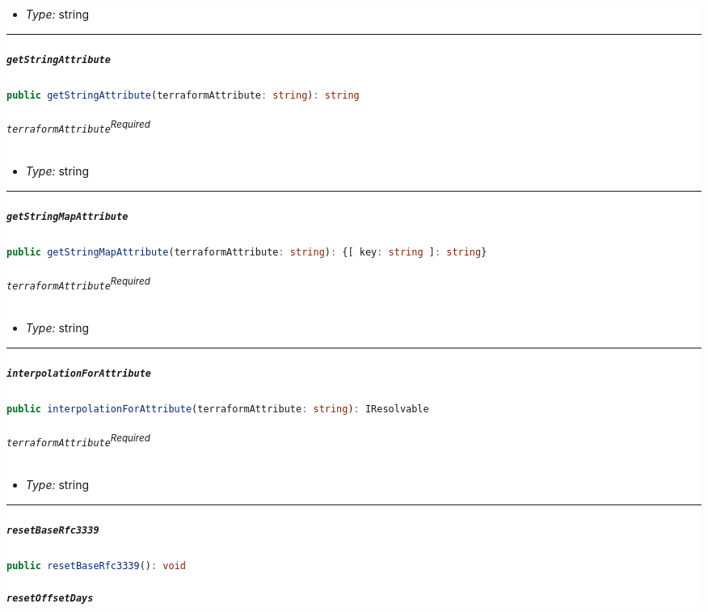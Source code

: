 - *Type:* string

---

##### `getStringAttribute` <a name="getStringAttribute" id="@cdktf/provider-time.offset.Offset.getStringAttribute"></a>

```typescript
public getStringAttribute(terraformAttribute: string): string
```

###### `terraformAttribute`<sup>Required</sup> <a name="terraformAttribute" id="@cdktf/provider-time.offset.Offset.getStringAttribute.parameter.terraformAttribute"></a>

- *Type:* string

---

##### `getStringMapAttribute` <a name="getStringMapAttribute" id="@cdktf/provider-time.offset.Offset.getStringMapAttribute"></a>

```typescript
public getStringMapAttribute(terraformAttribute: string): {[ key: string ]: string}
```

###### `terraformAttribute`<sup>Required</sup> <a name="terraformAttribute" id="@cdktf/provider-time.offset.Offset.getStringMapAttribute.parameter.terraformAttribute"></a>

- *Type:* string

---

##### `interpolationForAttribute` <a name="interpolationForAttribute" id="@cdktf/provider-time.offset.Offset.interpolationForAttribute"></a>

```typescript
public interpolationForAttribute(terraformAttribute: string): IResolvable
```

###### `terraformAttribute`<sup>Required</sup> <a name="terraformAttribute" id="@cdktf/provider-time.offset.Offset.interpolationForAttribute.parameter.terraformAttribute"></a>

- *Type:* string

---

##### `resetBaseRfc3339` <a name="resetBaseRfc3339" id="@cdktf/provider-time.offset.Offset.resetBaseRfc3339"></a>

```typescript
public resetBaseRfc3339(): void
```

##### `resetOffsetDays` <a name="resetOffsetDays" id="@cdktf/provider-time.offset.Offset.resetOffsetDays"></a>
